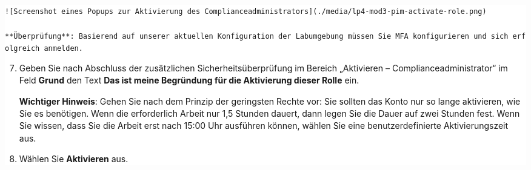     ![Screenshot eines Popups zur Aktivierung des Complianceadministrators](./media/lp4-mod3-pim-activate-role.png)

    **Überprüfung**: Basierend auf unserer aktuellen Konfiguration der Labumgebung müssen Sie MFA konfigurieren und sich erfolgreich anmelden.

7. Geben Sie nach Abschluss der zusätzlichen Sicherheitsüberprüfung im Bereich „Aktivieren – Complianceadministrator“ im Feld **Grund** den Text **Das ist meine Begründung für die Aktivierung dieser Rolle** ein.

    **Wichtiger Hinweis**: Gehen Sie nach dem Prinzip der geringsten Rechte vor: Sie sollten das Konto nur so lange aktivieren, wie Sie es benötigen.  Wenn die erforderlich Arbeit nur 1,5 Stunden dauert, dann legen Sie die Dauer auf zwei Stunden fest.  Wenn Sie wissen, dass Sie die Arbeit erst nach 15:00 Uhr ausführen können, wählen Sie eine benutzerdefinierte Aktivierungszeit aus.

8. Wählen Sie **Aktivieren** aus.
